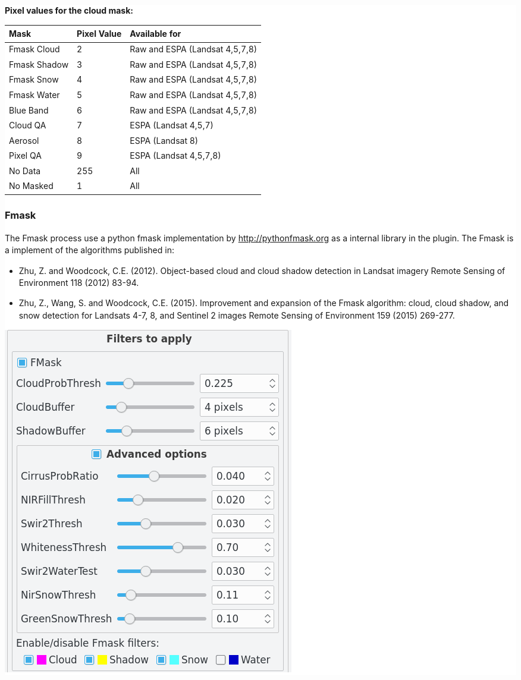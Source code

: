 **Pixel values for the cloud mask:**

| Mask         | Pixel Value | Available for                  |
|:-------------|:------------|:-------------------------------|
| Fmask Cloud  | 2           | Raw and ESPA (Landsat 4,5,7,8) |
| Fmask Shadow | 3           | Raw and ESPA (Landsat 4,5,7,8) |
| Fmask Snow   | 4           | Raw and ESPA (Landsat 4,5,7,8) |
| Fmask Water  | 5           | Raw and ESPA (Landsat 4,5,7,8) |
| Blue Band    | 6           | Raw and ESPA (Landsat 4,5,7,8) |
| Cloud QA     | 7           | ESPA (Landsat 4,5,7)           |
| Aerosol      | 8           | ESPA (Landsat 8)               |
| Pixel QA     | 9           | ESPA (Landsat 4,5,7,8)         |
| No Data      | 255         | All                            |
| No Masked    | 1           | All                            |

### Fmask

The Fmask process use a python fmask implementation by  http://pythonfmask.org as a internal library in the plugin. The Fmask is a implement of the algorithms published in:

* Zhu, Z. and Woodcock, C.E. (2012). Object-based cloud and cloud shadow detection in Landsat imagery Remote Sensing of Environment 118 (2012) 83-94.

* Zhu, Z., Wang, S. and Woodcock, C.E. (2015). Improvement and expansion of the Fmask algorithm: cloud, cloud shadow, and snow detection for Landsats 4-7, 8, and Sentinel 2 images Remote Sensing of Environment 159 (2015) 269-277.

![](img/filter_fmask.png)
